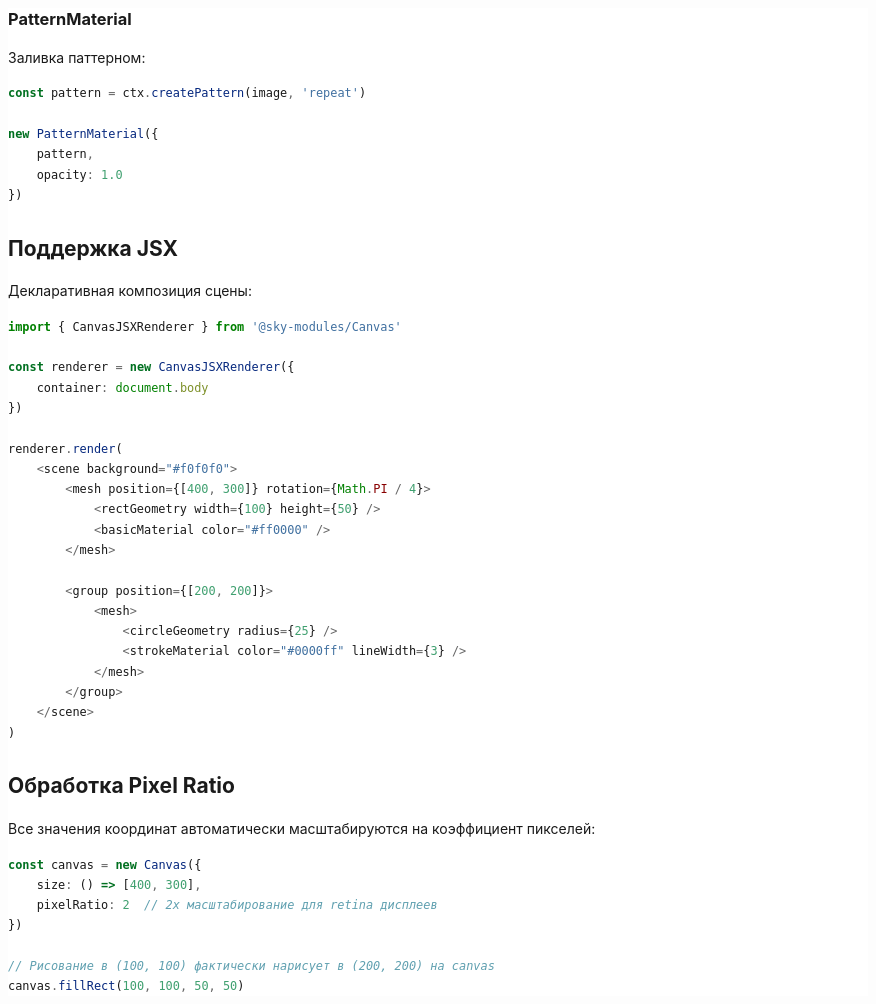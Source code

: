 ### PatternMaterial

Заливка паттерном:

```typescript
const pattern = ctx.createPattern(image, 'repeat')

new PatternMaterial({
    pattern,
    opacity: 1.0
})
```

## Поддержка JSX

Декларативная композиция сцены:

```typescript
import { CanvasJSXRenderer } from '@sky-modules/Canvas'

const renderer = new CanvasJSXRenderer({
    container: document.body
})

renderer.render(
    <scene background="#f0f0f0">
        <mesh position={[400, 300]} rotation={Math.PI / 4}>
            <rectGeometry width={100} height={50} />
            <basicMaterial color="#ff0000" />
        </mesh>

        <group position={[200, 200]}>
            <mesh>
                <circleGeometry radius={25} />
                <strokeMaterial color="#0000ff" lineWidth={3} />
            </mesh>
        </group>
    </scene>
)
```

## Обработка Pixel Ratio

Все значения координат автоматически масштабируются на коэффициент пикселей:

```typescript
const canvas = new Canvas({
    size: () => [400, 300],
    pixelRatio: 2  // 2x масштабирование для retina дисплеев
})

// Рисование в (100, 100) фактически нарисует в (200, 200) на canvas
canvas.fillRect(100, 100, 50, 50)
```
